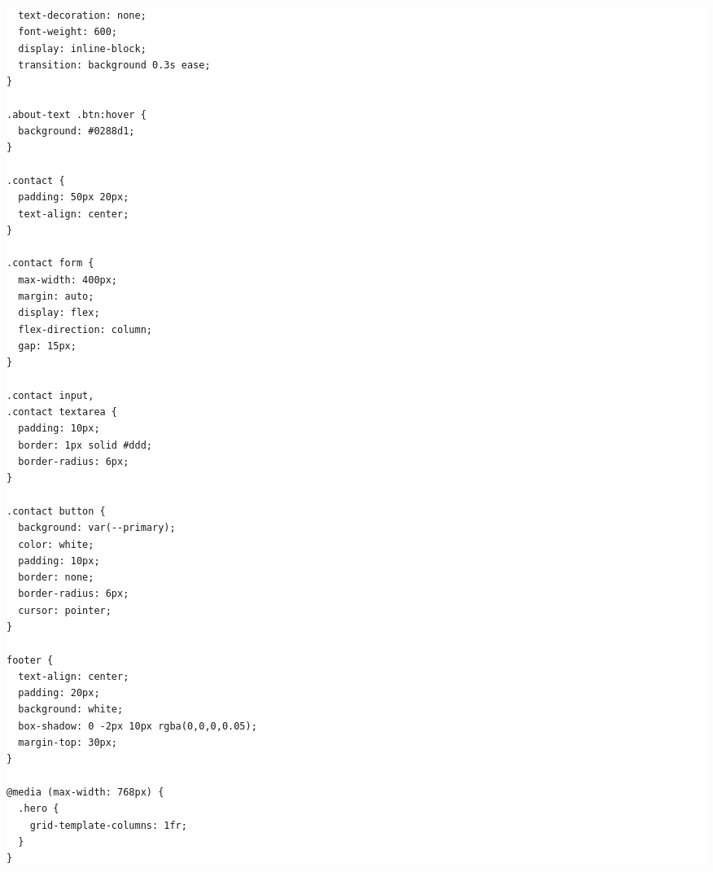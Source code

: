 ```
  text-decoration: none;
  font-weight: 600;
  display: inline-block;
  transition: background 0.3s ease;
}

.about-text .btn:hover {
  background: #0288d1;
}

.contact {
  padding: 50px 20px;
  text-align: center;
}

.contact form {
  max-width: 400px;
  margin: auto;
  display: flex;
  flex-direction: column;
  gap: 15px;
}

.contact input,
.contact textarea {
  padding: 10px;
  border: 1px solid #ddd;
  border-radius: 6px;
}

.contact button {
  background: var(--primary);
  color: white;
  padding: 10px;
  border: none;
  border-radius: 6px;
  cursor: pointer;
}

footer {
  text-align: center;
  padding: 20px;
  background: white;
  box-shadow: 0 -2px 10px rgba(0,0,0,0.05);
  margin-top: 30px;
}

@media (max-width: 768px) {
  .hero {
    grid-template-columns: 1fr;
  }
}
```
